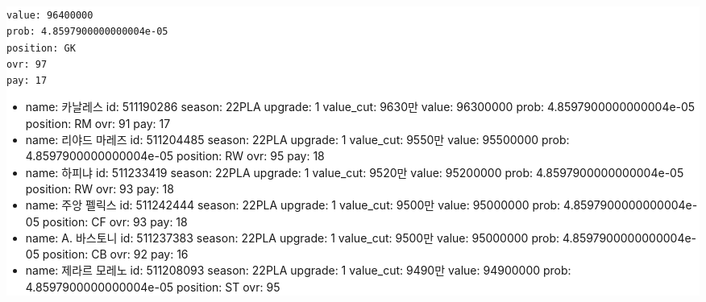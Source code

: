     value: 96400000
    prob: 4.8597900000000004e-05
    position: GK
    ovr: 97
    pay: 17
  - name: 카날레스
    id: 511190286
    season: 22PLA
    upgrade: 1
    value_cut: 9630만
    value: 96300000
    prob: 4.8597900000000004e-05
    position: RM
    ovr: 91
    pay: 17
  - name: 리야드 마레즈
    id: 511204485
    season: 22PLA
    upgrade: 1
    value_cut: 9550만
    value: 95500000
    prob: 4.8597900000000004e-05
    position: RW
    ovr: 95
    pay: 18
  - name: 하피냐
    id: 511233419
    season: 22PLA
    upgrade: 1
    value_cut: 9520만
    value: 95200000
    prob: 4.8597900000000004e-05
    position: RW
    ovr: 93
    pay: 18
  - name: 주앙 펠릭스
    id: 511242444
    season: 22PLA
    upgrade: 1
    value_cut: 9500만
    value: 95000000
    prob: 4.8597900000000004e-05
    position: CF
    ovr: 93
    pay: 18
  - name: A. 바스토니
    id: 511237383
    season: 22PLA
    upgrade: 1
    value_cut: 9500만
    value: 95000000
    prob: 4.8597900000000004e-05
    position: CB
    ovr: 92
    pay: 16
  - name: 제라르 모레노
    id: 511208093
    season: 22PLA
    upgrade: 1
    value_cut: 9490만
    value: 94900000
    prob: 4.8597900000000004e-05
    position: ST
    ovr: 95
